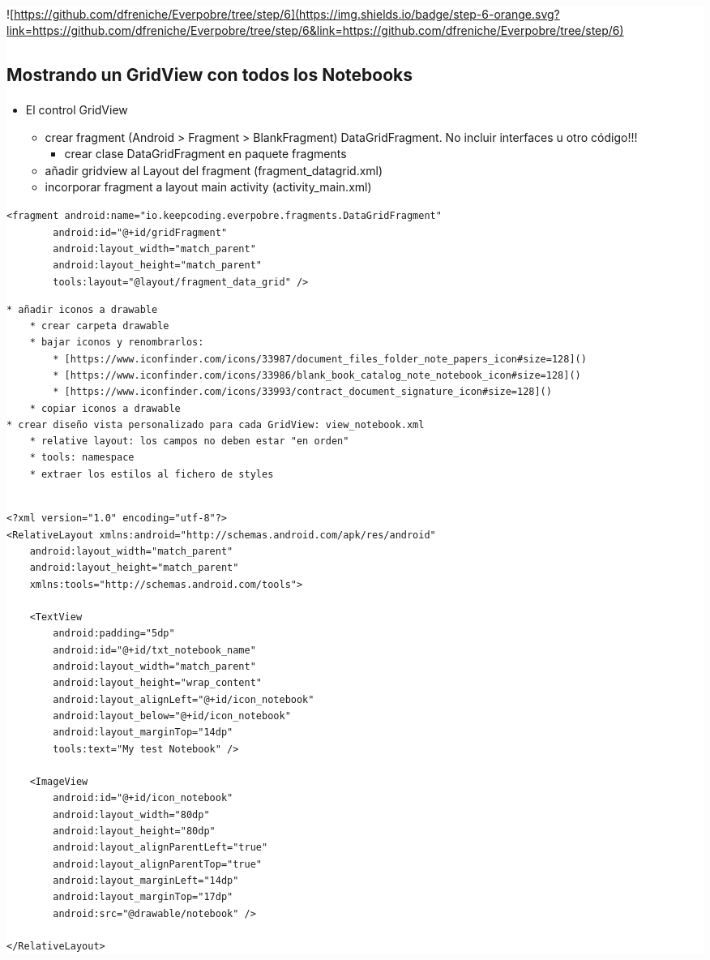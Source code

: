		
![https://github.com/dfreniche/Everpobre/tree/step/6](https://img.shields.io/badge/step-6-orange.svg?link=https://github.com/dfreniche/Everpobre/tree/step/6&link=https://github.com/dfreniche/Everpobre/tree/step/6)
		
## Mostrando un GridView con todos los Notebooks
	
* El control GridView

	* crear fragment (Android > Fragment > BlankFragment) DataGridFragment. No incluir interfaces u otro código!!!
		* crear clase DataGridFragment en paquete fragments
	* añadir gridview al Layout del fragment (fragment_datagrid.xml)
	* incorporar fragment a layout main activity (activity_main.xml)
	
```
<fragment android:name="io.keepcoding.everpobre.fragments.DataGridFragment"
        android:id="@+id/gridFragment"
        android:layout_width="match_parent"
        android:layout_height="match_parent"
        tools:layout="@layout/fragment_data_grid" />

```
	
	
	* añadir iconos a drawable
		* crear carpeta drawable
		* bajar iconos y renombrarlos:
			* [https://www.iconfinder.com/icons/33987/document_files_folder_note_papers_icon#size=128]()
			* [https://www.iconfinder.com/icons/33986/blank_book_catalog_note_notebook_icon#size=128]()
			* [https://www.iconfinder.com/icons/33993/contract_document_signature_icon#size=128]()
		* copiar iconos a drawable
	* crear diseño vista personalizado para cada GridView: view_notebook.xml
		* relative layout: los campos no deben estar "en orden"
		* tools: namespace
		* extraer los estilos al fichero de styles
```

<?xml version="1.0" encoding="utf-8"?>
<RelativeLayout xmlns:android="http://schemas.android.com/apk/res/android"
    android:layout_width="match_parent"
    android:layout_height="match_parent"
    xmlns:tools="http://schemas.android.com/tools">

    <TextView
        android:padding="5dp"
        android:id="@+id/txt_notebook_name"
        android:layout_width="match_parent"
        android:layout_height="wrap_content"
        android:layout_alignLeft="@+id/icon_notebook"
        android:layout_below="@+id/icon_notebook"
        android:layout_marginTop="14dp"
        tools:text="My test Notebook" />

    <ImageView
        android:id="@+id/icon_notebook"
        android:layout_width="80dp"
        android:layout_height="80dp"
        android:layout_alignParentLeft="true"
        android:layout_alignParentTop="true"
        android:layout_marginLeft="14dp"
        android:layout_marginTop="17dp"
        android:src="@drawable/notebook" />

</RelativeLayout>
```
